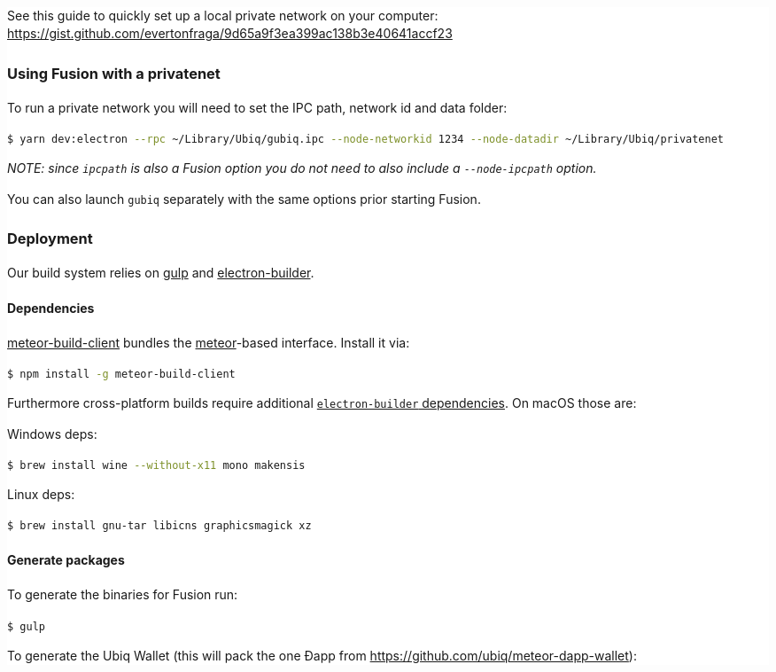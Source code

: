 See this guide to quickly set up a local private network on your computer:
https://gist.github.com/evertonfraga/9d65a9f3ea399ac138b3e40641accf23

### Using Fusion with a privatenet

To run a private network you will need to set the IPC path, network id and data
folder:

```bash
$ yarn dev:electron --rpc ~/Library/Ubiq/gubiq.ipc --node-networkid 1234 --node-datadir ~/Library/Ubiq/privatenet
```

_NOTE: since `ipcpath` is also a Fusion option you do not need to also include a
`--node-ipcpath` option._

You can also launch `gubiq` separately with the same options prior starting
Fusion.


### Deployment

Our build system relies on [gulp](http://gulpjs.com/) and [electron-builder](https://github.com/electron-userland/electron-builder/).

#### Dependencies

[meteor-build-client](https://github.com/frozeman/meteor-build-client) bundles the [meteor](https://www.meteor.com/)-based interface. Install it via:

```bash
$ npm install -g meteor-build-client
```

Furthermore cross-platform builds require additional [`electron-builder` dependencies](https://github.com/electron-userland/electron-builder/wiki/Multi-Platform-Build#linux). On macOS those are:

Windows deps:

```bash
$ brew install wine --without-x11 mono makensis
```

Linux deps:

```bash
$ brew install gnu-tar libicns graphicsmagick xz
```

#### Generate packages

To generate the binaries for Fusion run:

```bash
$ gulp
```

To generate the Ubiq Wallet (this will pack the one Ðapp from https://github.com/ubiq/meteor-dapp-wallet):
